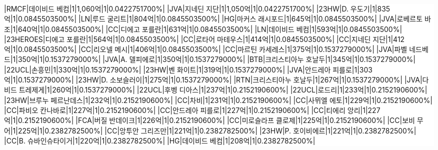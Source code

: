 |RMCF|데이비드 베컴|1|1,060억|1|0.0422751700%|
|JVA|지네딘 지단|1|1,050억|1|0.0422751700%|
|23HW|D. 우도기|1|835억|1|0.0845503500%|
|LN|루드 굴리트|1|804억|1|0.0845503500%|
|HG|마커스 래시포드|1|645억|1|0.0845503500%|
|JVA|로베르토 바조|1|640억|1|0.0845503500%|
|CC|디에고 포를란|1|631억|1|0.0845503500%|
|LN|데이비드 베컴|1|593억|1|0.0845503500%|
|23HEROES|디에고 포를란|1|564억|1|0.0845503500%|
|CC|로타어 마테우스|1|414억|1|0.0845503500%|
|CC|지네딘 지단|1|412억|1|0.0845503500%|
|CC|리오넬 메시|1|406억|1|0.0845503500%|
|CC|마르틴 카세레스|1|375억|1|0.1537279000%|
|JVA|파벨 네드베드|1|350억|1|0.1537279000%|
|JVA|A. 델피에로|1|350억|1|0.1537279000%|
|BTB|크리스티아누 호날두|1|345억|1|0.1537279000%|
|22UCL|손흥민|1|330억|1|0.1537279000%|
|23HW|벤 화이트|1|319억|1|0.1537279000%|
|JVA|안드레아 피를로|1|303억|1|0.1537279000%|
|23HW|D. 소보슬러이|1|275억|1|0.1537279000%|
|RTN|크리스티아누 호날두|1|267억|1|0.1537279000%|
|JVA|다비드 트레제게|1|260억|1|0.1537279000%|
|22UCL|후벵 디아스|1|237억|1|0.2152190600%|
|22UCL|로드리|1|233억|1|0.2152190600%|
|23HW|브루누 페르난데스|1|232억|1|0.2152190600%|
|CC|차비|1|231억|1|0.2152190600%|
|CC|사뮈엘 에토|1|229억|1|0.2152190600%|
|CC|파비오 칸나바로|1|227억|1|0.2152190600%|
|CC|안드레아 피를로|1|227억|1|0.2152190600%|
|CC|티에리 앙리|1|227억|1|0.2152190600%|
|FCA|버질 반데이크|1|226억|1|0.2152190600%|
|CC|미로슬라프 클로제|1|225억|1|0.2152190600%|
|CC|보비 무어|1|225억|1|0.2382782500%|
|CC|앙투안 그리즈만|1|221억|1|0.2382782500%|
|23HW|P. 호이비에르|1|221억|1|0.2382782500%|
|CC|B. 슈바인슈타이거|1|220억|1|0.2382782500%|
|HG|데이비드 베컴|1|208억|1|0.2382782500%|